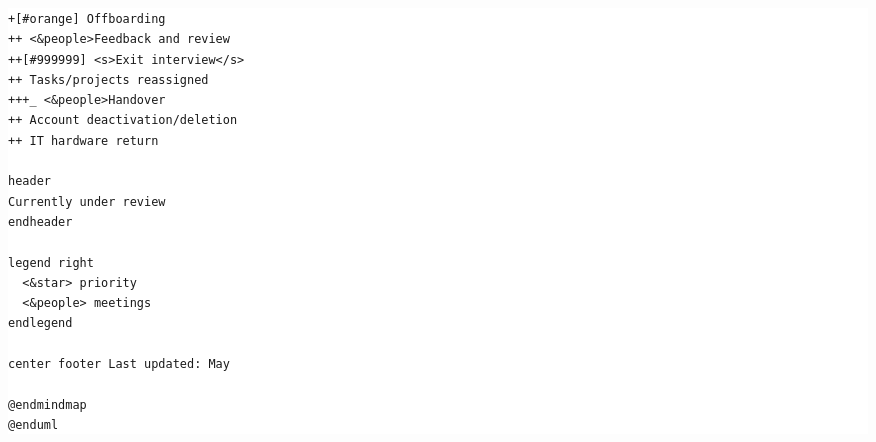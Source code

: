 ```plantuml
+[#orange] Offboarding
++ <&people>Feedback and review
++[#999999] <s>Exit interview</s>
++ Tasks/projects reassigned
+++_ <&people>Handover
++ Account deactivation/deletion
++ IT hardware return

header
Currently under review
endheader

legend right
  <&star> priority
  <&people> meetings
endlegend

center footer Last updated: May

@endmindmap 
@enduml
```